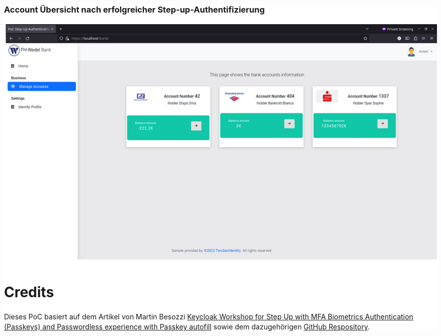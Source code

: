 ### Account Übersicht nach erfolgreicher Step-up-Authentifizierung
<img src="docs/accounts.png" width="100%">

<br>

# Credits
Dieses PoC basiert auf dem Artikel von Martin Besozzi [Keycloak Workshop for Step Up with MFA Biometrics Authentication (Passkeys) and Passwordless experience with Passkey autofill](https://embesozzi.medium.com/keycloak-workshop-for-step-up-with-mfa-biometrics-authentication-passkeys-b7020ea9ae1b) sowie dem dazugehörigen [GitHub Respository](https://github.com/embesozzi/keycloak-workshop-stepup-mfa-biometrics).
